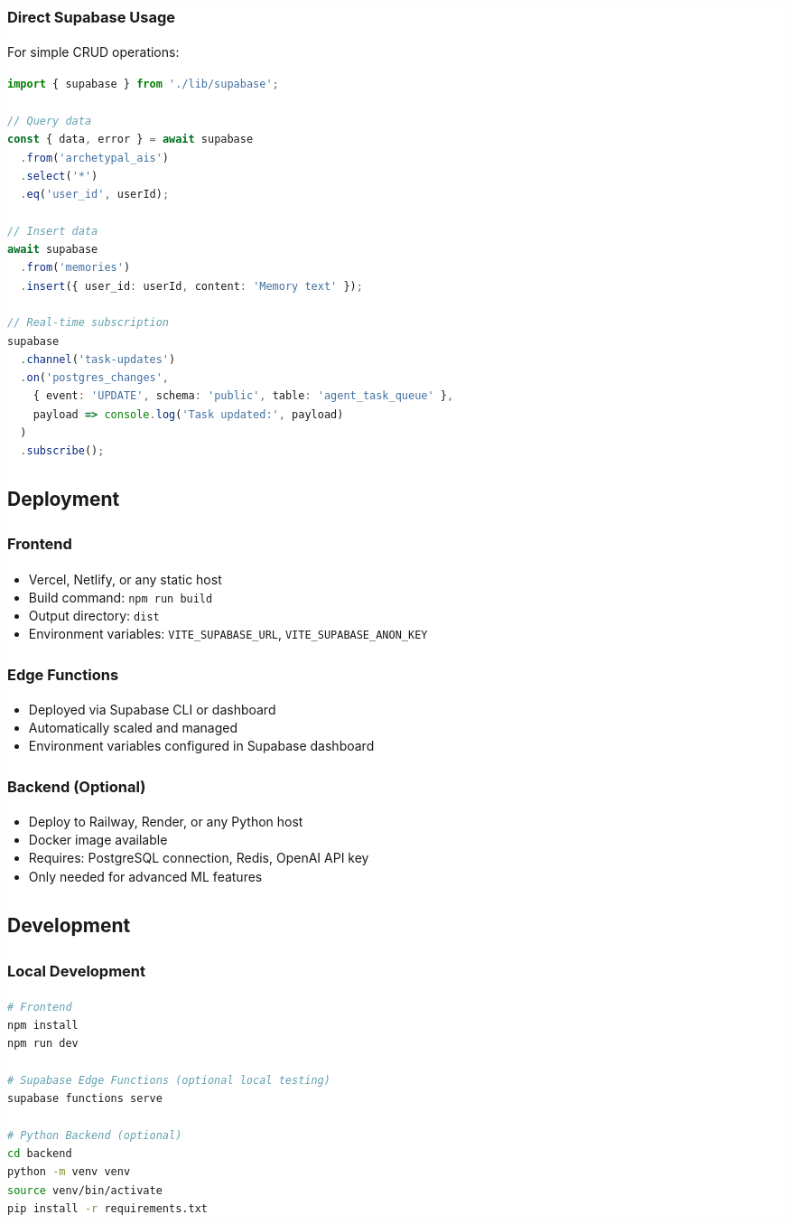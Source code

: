 ### Direct Supabase Usage
For simple CRUD operations:

```typescript
import { supabase } from './lib/supabase';

// Query data
const { data, error } = await supabase
  .from('archetypal_ais')
  .select('*')
  .eq('user_id', userId);

// Insert data
await supabase
  .from('memories')
  .insert({ user_id: userId, content: 'Memory text' });

// Real-time subscription
supabase
  .channel('task-updates')
  .on('postgres_changes',
    { event: 'UPDATE', schema: 'public', table: 'agent_task_queue' },
    payload => console.log('Task updated:', payload)
  )
  .subscribe();
```

## Deployment

### Frontend
- Vercel, Netlify, or any static host
- Build command: `npm run build`
- Output directory: `dist`
- Environment variables: `VITE_SUPABASE_URL`, `VITE_SUPABASE_ANON_KEY`

### Edge Functions
- Deployed via Supabase CLI or dashboard
- Automatically scaled and managed
- Environment variables configured in Supabase dashboard

### Backend (Optional)
- Deploy to Railway, Render, or any Python host
- Docker image available
- Requires: PostgreSQL connection, Redis, OpenAI API key
- Only needed for advanced ML features

## Development

### Local Development
```bash
# Frontend
npm install
npm run dev

# Supabase Edge Functions (optional local testing)
supabase functions serve

# Python Backend (optional)
cd backend
python -m venv venv
source venv/bin/activate
pip install -r requirements.txt
```